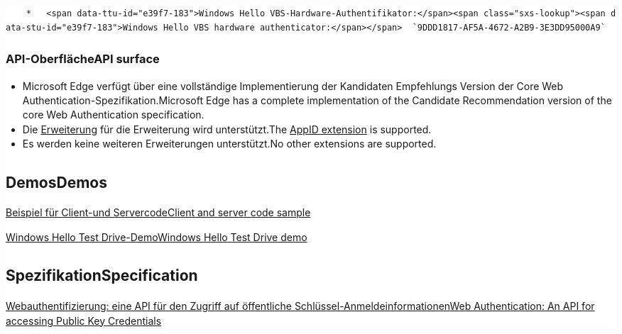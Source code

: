         *   <span data-ttu-id="e39f7-183">Windows Hello VBS-Hardware-Authentifikator:</span><span class="sxs-lookup"><span data-stu-id="e39f7-183">Windows Hello VBS hardware authenticator:</span></span>  `9DDD1817-AF5A-4672-A2B9-3E3DD95000A9`  

### <span data-ttu-id="e39f7-184">API-Oberfläche</span><span class="sxs-lookup"><span data-stu-id="e39f7-184">API surface</span></span>  

*   <span data-ttu-id="e39f7-185">Microsoft Edge verfügt über eine vollständige Implementierung der Kandidaten Empfehlungs Version der Core Web Authentication-Spezifikation.</span><span class="sxs-lookup"><span data-stu-id="e39f7-185">Microsoft Edge has a complete implementation of the Candidate Recommendation version of the core Web Authentication specification.</span></span>  
*   <span data-ttu-id="e39f7-186">Die [Erweiterung](https://w3c.github.io/webauthn#sctn-appid-extension) für die Erweiterung wird unterstützt.</span><span class="sxs-lookup"><span data-stu-id="e39f7-186">The [AppID extension](https://w3c.github.io/webauthn#sctn-appid-extension) is supported.</span></span>  
*   <span data-ttu-id="e39f7-187">Es werden keine weiteren Erweiterungen unterstützt.</span><span class="sxs-lookup"><span data-stu-id="e39f7-187">No other extensions are supported.</span></span>  

## <span data-ttu-id="e39f7-188">Demos</span><span class="sxs-lookup"><span data-stu-id="e39f7-188">Demos</span></span>  

[<span data-ttu-id="e39f7-189">Beispiel für Client-und Servercode</span><span class="sxs-lookup"><span data-stu-id="e39f7-189">Client and server code sample</span></span>](https://github.com/MicrosoftEdge/webauthnsample)  

[<span data-ttu-id="e39f7-190">Windows Hello Test Drive-Demo</span><span class="sxs-lookup"><span data-stu-id="e39f7-190">Windows Hello Test Drive demo</span></span>](https://webauthnsample.azurewebsites.net)  

## <span data-ttu-id="e39f7-191">Spezifikation</span><span class="sxs-lookup"><span data-stu-id="e39f7-191">Specification</span></span>  

[<span data-ttu-id="e39f7-192">Webauthentifizierung: eine API für den Zugriff auf öffentliche Schlüssel-Anmeldeinformationen</span><span class="sxs-lookup"><span data-stu-id="e39f7-192">Web Authentication: An API for accessing Public Key Credentials</span></span>](http://w3c.github.io/webauthn)  
